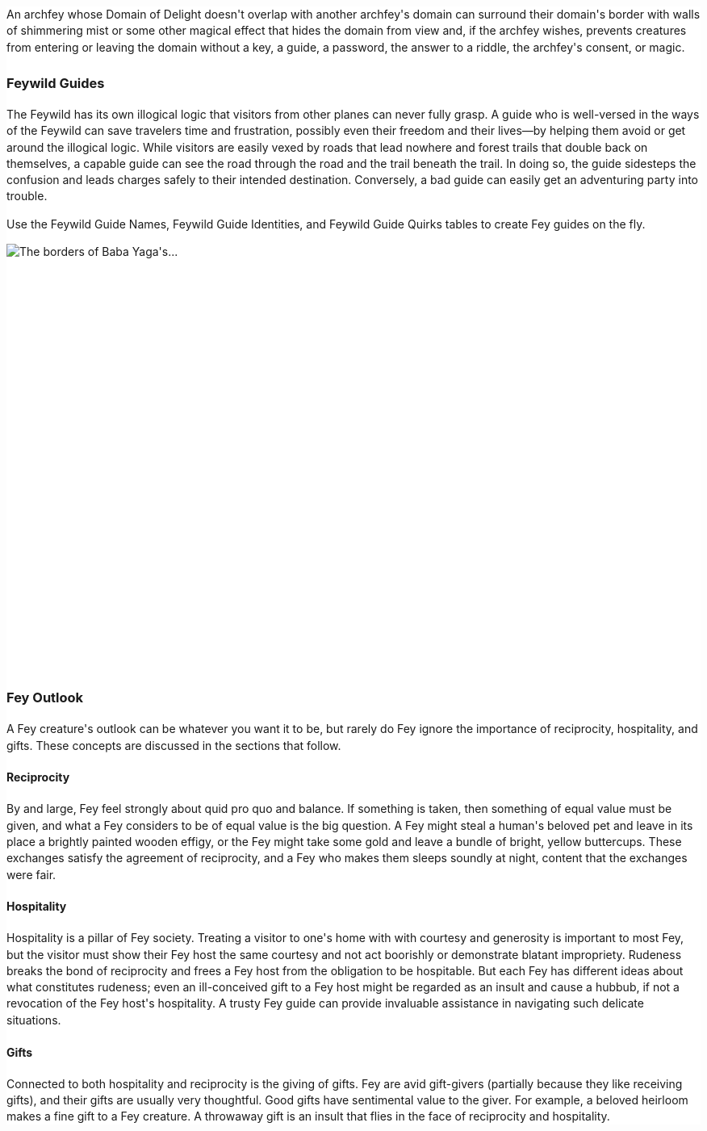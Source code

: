 An archfey whose Domain of Delight doesn't overlap with another archfey's domain can surround their domain's border with walls of shimmering mist or some other magical effect that hides the domain from view and, if the archfey wishes, prevents creatures from entering or leaving the domain without a key, a guide, a password, the answer to a riddle, the archfey's consent, or magic.

### Feywild Guides

The Feywild has its own illogical logic that visitors from other planes can never fully grasp. A guide who is well-versed in the ways of the Feywild can save travelers time and frustration, possibly even their freedom and their lives—by helping them avoid or get around the illogical logic. While visitors are easily vexed by roads that lead nowhere and forest trails that double back on themselves, a capable guide can see the road through the road and the trail beneath the trail. In doing so, the guide sidesteps the confusion and leads charges safely to their intended destination. Conversely, a bad guide can easily get an adventuring party into trouble.

Use the Feywild Guide Names, Feywild Guide Identities, and Feywild Guide Quirks tables to create Fey guides on the fly.

![The borders of Baba Yaga's...](/3-Mechanics/CLI/books/domains-of-delight/img/003.webp#center "The borders of Baba Yaga's domain are patrolled by her dancing hut, which doesn't dance so much as stomp trespassers into the ground.")

![Feywild Guides; Feywild Guide Names](/3-Mechanics/CLI/tables/feywild-guides-feywild-guide-names-dod.md)

![Feywild Guides; Feywild Guide Identities](/3-Mechanics/CLI/tables/feywild-guides-feywild-guide-identities-dod.md)

![Feywild Guides; Feywild Guide Quirks](/3-Mechanics/CLI/tables/feywild-guides-feywild-guide-quirks-dod.md)

### Fey Outlook

A Fey creature's outlook can be whatever you want it to be, but rarely do Fey ignore the importance of reciprocity, hospitality, and gifts. These concepts are discussed in the sections that follow.

#### Reciprocity

By and large, Fey feel strongly about quid pro quo and balance. If something is taken, then something of equal value must be given, and what a Fey considers to be of equal value is the big question. A Fey might steal a human's beloved pet and leave in its place a brightly painted wooden effigy, or the Fey might take some gold and leave a bundle of bright, yellow buttercups. These exchanges satisfy the agreement of reciprocity, and a Fey who makes them sleeps soundly at night, content that the exchanges were fair.

#### Hospitality

Hospitality is a pillar of Fey society. Treating a visitor to one's home with with courtesy and generosity is important to most Fey, but the visitor must show their Fey host the same courtesy and not act boorishly or demonstrate blatant impropriety. Rudeness breaks the bond of reciprocity and frees a Fey host from the obligation to be hospitable. But each Fey has different ideas about what constitutes rudeness; even an ill-conceived gift to a Fey host might be regarded as an insult and cause a hubbub, if not a revocation of the Fey host's hospitality. A trusty Fey guide can provide invaluable assistance in navigating such delicate situations.

#### Gifts

Connected to both hospitality and reciprocity is the giving of gifts. Fey are avid gift-givers (partially because they like receiving gifts), and their gifts are usually very thoughtful. Good gifts have sentimental value to the giver. For example, a beloved heirloom makes a fine gift to a Fey creature. A throwaway gift is an insult that flies in the face of reciprocity and hospitality.
